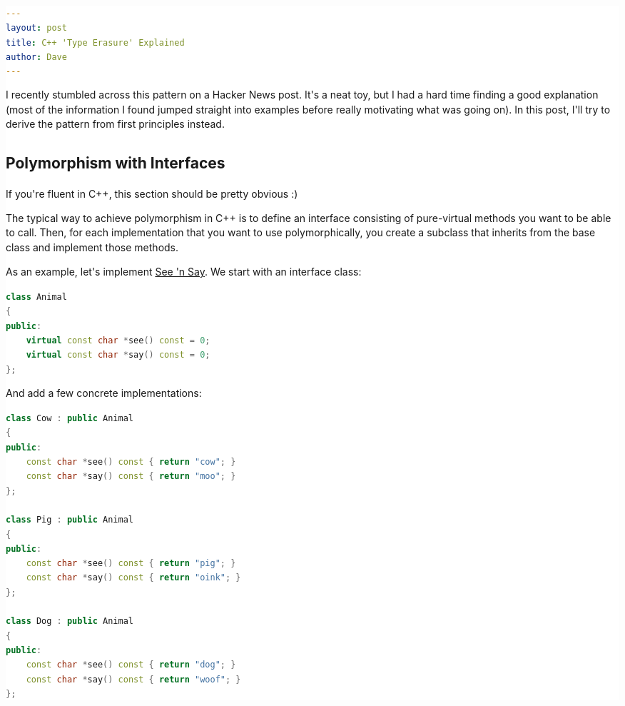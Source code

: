 ```yaml
---
layout: post
title: C++ 'Type Erasure' Explained
author: Dave
---
```


I recently stumbled across this pattern on a Hacker News post.
It's a neat toy, but I had a hard time finding a good explanation (most of the
information I found jumped straight into examples before really motivating 
what was going on).
In this post, I'll try to derive the pattern from first principles instead.

## Polymorphism with Interfaces

If you're fluent in C++, this section should be pretty obvious :)

The typical way to achieve polymorphism in C++ is to define an interface
consisting of pure-virtual methods you want to be able to call.
Then, for each implementation that you want to use polymorphically,
you create a subclass that inherits from the base class and implement those
methods.

As an example, let's implement [See 'n Say](http://www.amazon.com/Fisher-Price-See-Say-Farmer-Says/dp/B00JYCN84A).
We start with an interface class:

~~~cpp
class Animal
{
public:
    virtual const char *see() const = 0;
    virtual const char *say() const = 0;
};
~~~

And add a few concrete implementations:

~~~cpp
class Cow : public Animal
{
public:
    const char *see() const { return "cow"; }
    const char *say() const { return "moo"; }
};

class Pig : public Animal
{
public:
    const char *see() const { return "pig"; }
    const char *say() const { return "oink"; }
};

class Dog : public Animal
{
public:
    const char *see() const { return "dog"; }
    const char *say() const { return "woof"; }
};
~~~
